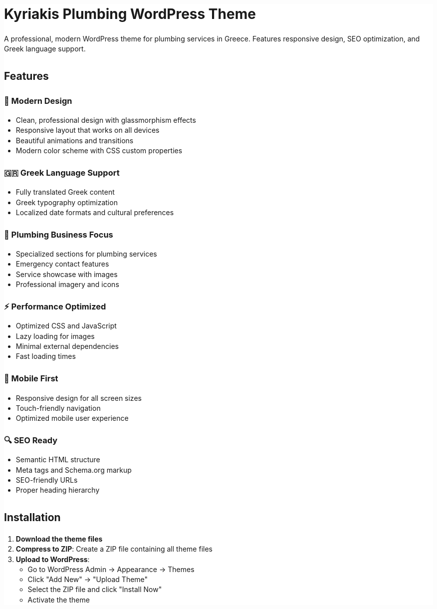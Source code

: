 # Kyriakis Plumbing WordPress Theme

A professional, modern WordPress theme for plumbing services in Greece. Features responsive design, SEO optimization, and Greek language support.

## Features

### 🚀 Modern Design
- Clean, professional design with glassmorphism effects
- Responsive layout that works on all devices
- Beautiful animations and transitions
- Modern color scheme with CSS custom properties

### 🇬🇷 Greek Language Support
- Fully translated Greek content
- Greek typography optimization
- Localized date formats and cultural preferences

### 🔧 Plumbing Business Focus
- Specialized sections for plumbing services
- Emergency contact features
- Service showcase with images
- Professional imagery and icons

### ⚡ Performance Optimized
- Optimized CSS and JavaScript
- Lazy loading for images
- Minimal external dependencies
- Fast loading times

### 📱 Mobile First
- Responsive design for all screen sizes
- Touch-friendly navigation
- Optimized mobile user experience

### 🔍 SEO Ready
- Semantic HTML structure
- Meta tags and Schema.org markup
- SEO-friendly URLs
- Proper heading hierarchy

## Installation

1. **Download the theme files**
2. **Compress to ZIP**: Create a ZIP file containing all theme files
3. **Upload to WordPress**:
   - Go to WordPress Admin → Appearance → Themes
   - Click "Add New" → "Upload Theme"
   - Select the ZIP file and click "Install Now"
   - Activate the theme
